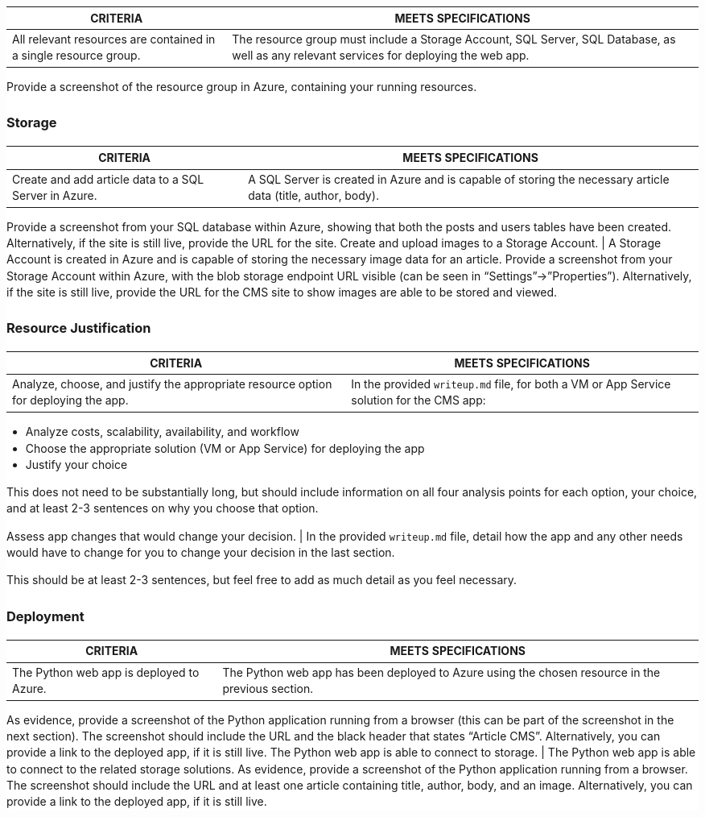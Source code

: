 CRITERIA | MEETS SPECIFICATIONS
---------|---------------------
All relevant resources are contained in a single resource group.| The resource group must include a Storage Account, SQL Server, SQL Database, as well as any relevant services for deploying the web app.
Provide a screenshot of the resource group in Azure, containing your running resources.

### Storage

CRITERIA | MEETS SPECIFICATIONS
---------|---------------------
Create and add article data to a SQL Server in Azure. | A SQL Server is created in Azure and is capable of storing the necessary article data (title, author, body).
Provide a screenshot from your SQL database within Azure, showing that both the posts and users tables have been created. Alternatively, if the site is still live, provide the URL for the site.
Create and upload images to a Storage Account. | A Storage Account is created in Azure and is capable of storing the necessary image data for an article.
Provide a screenshot from your Storage Account within Azure, with the blob storage endpoint URL visible (can be seen in “Settings”->”Properties”). Alternatively, if the site is still live, provide the URL for the CMS site to show images are able to be stored and viewed.

### Resource Justification

CRITERIA | MEETS SPECIFICATIONS
---------|---------------------
Analyze, choose, and justify the appropriate resource option for deploying the app. | In the provided `writeup.md` file, for both a VM or App Service solution for the CMS app:

* Analyze costs, scalability, availability, and workflow
* Choose the appropriate solution (VM or App Service) for deploying the app
* Justify your choice

This does not need to be substantially long, but should include information on all four analysis points for each option, your choice, and at least 2-3 sentences on why you choose that option.

Assess app changes that would change your decision. | In the provided `writeup.md` file, detail how the app and any other needs would have to change for you to change your decision in the last section.

This should be at least 2-3 sentences, but feel free to add as much detail as you feel necessary.

### Deployment

CRITERIA | MEETS SPECIFICATIONS
---------|---------------------
The Python web app is deployed to Azure. | The Python web app has been deployed to Azure using the chosen resource in the previous section.
As evidence, provide a screenshot of the Python application running from a browser (this can be part of the screenshot in the next section). The screenshot should include the URL and the black header that states “Article CMS”. Alternatively, you can provide a link to the deployed app, if it is still live.
The Python web app is able to connect to storage. | The Python web app is able to connect to the related storage solutions.
As evidence, provide a screenshot of the Python application running from a browser. The screenshot should include the URL and at least one article containing title, author, body, and an image. Alternatively, you can provide a link to the deployed app, if it is still live.
